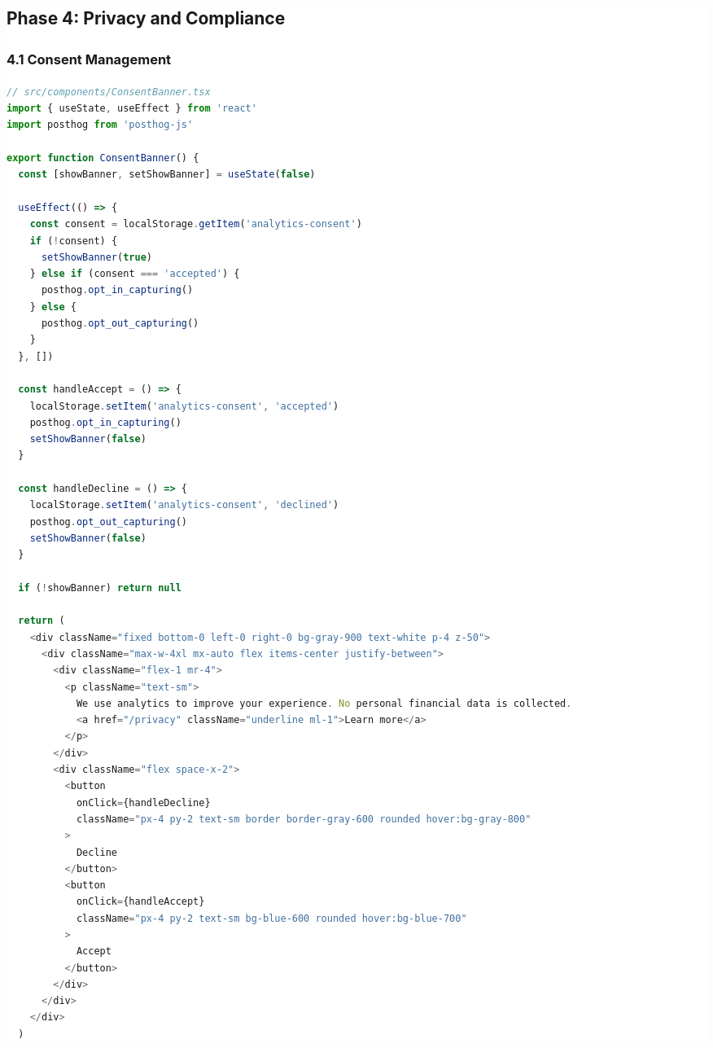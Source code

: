 ## Phase 4: Privacy and Compliance

### 4.1 Consent Management

```typescript
// src/components/ConsentBanner.tsx
import { useState, useEffect } from 'react'
import posthog from 'posthog-js'

export function ConsentBanner() {
  const [showBanner, setShowBanner] = useState(false)

  useEffect(() => {
    const consent = localStorage.getItem('analytics-consent')
    if (!consent) {
      setShowBanner(true)
    } else if (consent === 'accepted') {
      posthog.opt_in_capturing()
    } else {
      posthog.opt_out_capturing()
    }
  }, [])

  const handleAccept = () => {
    localStorage.setItem('analytics-consent', 'accepted')
    posthog.opt_in_capturing()
    setShowBanner(false)
  }

  const handleDecline = () => {
    localStorage.setItem('analytics-consent', 'declined')
    posthog.opt_out_capturing()
    setShowBanner(false)
  }

  if (!showBanner) return null

  return (
    <div className="fixed bottom-0 left-0 right-0 bg-gray-900 text-white p-4 z-50">
      <div className="max-w-4xl mx-auto flex items-center justify-between">
        <div className="flex-1 mr-4">
          <p className="text-sm">
            We use analytics to improve your experience. No personal financial data is collected.
            <a href="/privacy" className="underline ml-1">Learn more</a>
          </p>
        </div>
        <div className="flex space-x-2">
          <button
            onClick={handleDecline}
            className="px-4 py-2 text-sm border border-gray-600 rounded hover:bg-gray-800"
          >
            Decline
          </button>
          <button
            onClick={handleAccept}
            className="px-4 py-2 text-sm bg-blue-600 rounded hover:bg-blue-700"
          >
            Accept
          </button>
        </div>
      </div>
    </div>
  )
```